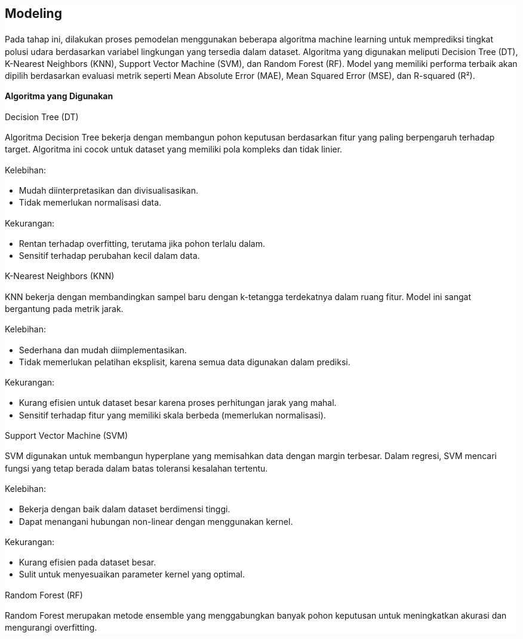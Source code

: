 ## Modeling

Pada tahap ini, dilakukan proses pemodelan menggunakan beberapa algoritma machine learning untuk memprediksi tingkat polusi udara berdasarkan variabel lingkungan yang tersedia dalam dataset. Algoritma yang digunakan meliputi Decision Tree (DT), K-Nearest Neighbors (KNN), Support Vector Machine (SVM), dan Random Forest (RF). Model yang memiliki performa terbaik akan dipilih berdasarkan evaluasi metrik seperti Mean Absolute Error (MAE), Mean Squared Error (MSE), dan R-squared (R²).

**Algoritma yang Digunakan**

Decision Tree (DT)

Algoritma Decision Tree bekerja dengan membangun pohon keputusan berdasarkan fitur yang paling berpengaruh terhadap target. Algoritma ini cocok untuk dataset yang memiliki pola kompleks dan tidak linier.

Kelebihan:

- Mudah diinterpretasikan dan divisualisasikan.
- Tidak memerlukan normalisasi data.

Kekurangan:

- Rentan terhadap overfitting, terutama jika pohon terlalu dalam.
- Sensitif terhadap perubahan kecil dalam data.

K-Nearest Neighbors (KNN)

KNN bekerja dengan membandingkan sampel baru dengan k-tetangga terdekatnya dalam ruang fitur. Model ini sangat bergantung pada metrik jarak.

Kelebihan:

- Sederhana dan mudah diimplementasikan.
- Tidak memerlukan pelatihan eksplisit, karena semua data digunakan dalam prediksi.

Kekurangan:

- Kurang efisien untuk dataset besar karena proses perhitungan jarak yang mahal.
- Sensitif terhadap fitur yang memiliki skala berbeda (memerlukan normalisasi).

Support Vector Machine (SVM)

SVM digunakan untuk membangun hyperplane yang memisahkan data dengan margin terbesar. Dalam regresi, SVM mencari fungsi yang tetap berada dalam batas toleransi kesalahan tertentu.

Kelebihan:

- Bekerja dengan baik dalam dataset berdimensi tinggi.
- Dapat menangani hubungan non-linear dengan menggunakan kernel.

Kekurangan:

- Kurang efisien pada dataset besar.
- Sulit untuk menyesuaikan parameter kernel yang optimal.

Random Forest (RF)

Random Forest merupakan metode ensemble yang menggabungkan banyak pohon keputusan untuk meningkatkan akurasi dan mengurangi overfitting.

